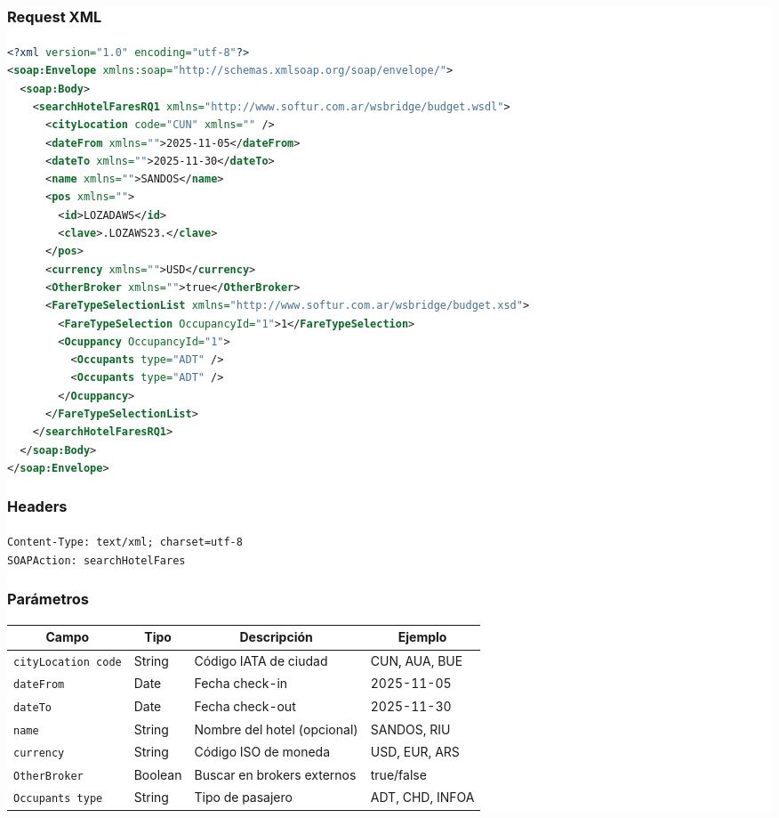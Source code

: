 ### Request XML

```xml
<?xml version="1.0" encoding="utf-8"?>
<soap:Envelope xmlns:soap="http://schemas.xmlsoap.org/soap/envelope/">
  <soap:Body>
    <searchHotelFaresRQ1 xmlns="http://www.softur.com.ar/wsbridge/budget.wsdl">
      <cityLocation code="CUN" xmlns="" />
      <dateFrom xmlns="">2025-11-05</dateFrom>
      <dateTo xmlns="">2025-11-30</dateTo>
      <name xmlns="">SANDOS</name>
      <pos xmlns="">
        <id>LOZADAWS</id>
        <clave>.LOZAWS23.</clave>
      </pos>
      <currency xmlns="">USD</currency>
      <OtherBroker xmlns="">true</OtherBroker>
      <FareTypeSelectionList xmlns="http://www.softur.com.ar/wsbridge/budget.xsd">
        <FareTypeSelection OccupancyId="1">1</FareTypeSelection>
        <Ocuppancy OccupancyId="1">
          <Occupants type="ADT" />
          <Occupants type="ADT" />
        </Ocuppancy>
      </FareTypeSelectionList>
    </searchHotelFaresRQ1>
  </soap:Body>
</soap:Envelope>
```

### Headers
```
Content-Type: text/xml; charset=utf-8
SOAPAction: searchHotelFares
```

### Parámetros

| Campo | Tipo | Descripción | Ejemplo |
|-------|------|-------------|---------|
| `cityLocation code` | String | Código IATA de ciudad | CUN, AUA, BUE |
| `dateFrom` | Date | Fecha check-in | 2025-11-05 |
| `dateTo` | Date | Fecha check-out | 2025-11-30 |
| `name` | String | Nombre del hotel (opcional) | SANDOS, RIU |
| `currency` | String | Código ISO de moneda | USD, EUR, ARS |
| `OtherBroker` | Boolean | Buscar en brokers externos | true/false |
| `Occupants type` | String | Tipo de pasajero | ADT, CHD, INFOA |
